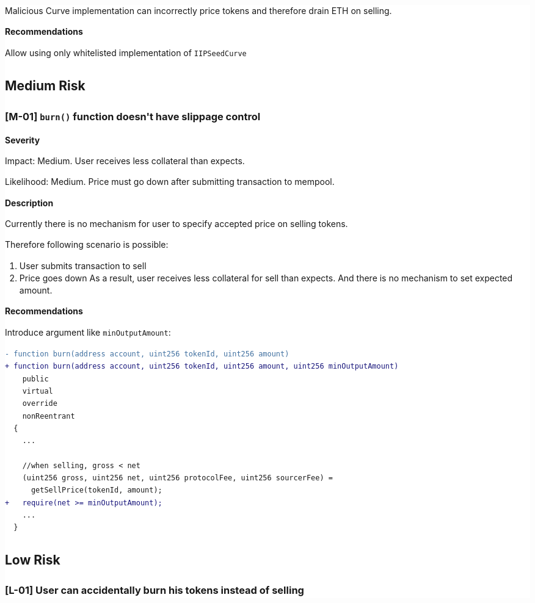 Malicious Curve implementation can incorrectly price tokens and therefore drain ETH on selling.

**Recommendations**

Allow using only whitelisted implementation of `IIPSeedCurve`



## Medium Risk

### [M-01] `burn()` function doesn't have slippage control

**Severity**

Impact: Medium. User receives less collateral than expects.

Likelihood: Medium. Price must go down after submitting transaction to mempool.

**Description**

Currently there is no mechanism for user to specify accepted price on selling tokens.

Therefore following scenario is possible:

1. User submits transaction to sell
2. Price goes down
   As a result, user receives less collateral for sell than expects. And there is no mechanism to set expected amount.

**Recommendations**

Introduce argument like `minOutputAmount`:

```diff
- function burn(address account, uint256 tokenId, uint256 amount)
+ function burn(address account, uint256 tokenId, uint256 amount, uint256 minOutputAmount)
    public
    virtual
    override
    nonReentrant
  {
    ...

    //when selling, gross < net
    (uint256 gross, uint256 net, uint256 protocolFee, uint256 sourcerFee) =
      getSellPrice(tokenId, amount);
+   require(net >= minOutputAmount);
    ...
  }
```



## Low Risk

### [L-01] User can accidentally burn his tokens instead of selling
